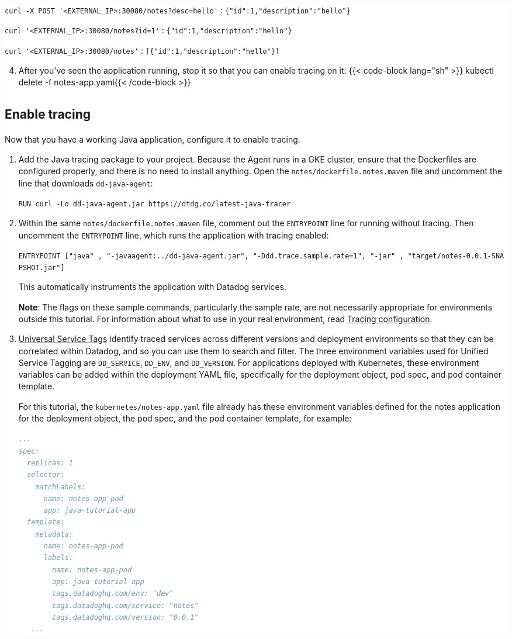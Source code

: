 `curl -X POST '<EXTERNAL_IP>:30080/notes?desc=hello'`
: `{"id":1,"description":"hello"}`

`curl '<EXTERNAL_IP>:30080/notes?id=1'`
: `{"id":1,"description":"hello"}`

`curl '<EXTERNAL_IP>:30080/notes'`
: `[{"id":1,"description":"hello"}]`

4. After you've seen the application running, stop it so that you can enable tracing on it:
   {{< code-block lang="sh" >}}
kubectl delete -f notes-app.yaml{{< /code-block >}}

## Enable tracing

Now that you have a working Java application, configure it to enable tracing.

1. Add the Java tracing package to your project. Because the Agent runs in a GKE cluster, ensure that the Dockerfiles are configured properly, and there is no need to install anything. Open the `notes/dockerfile.notes.maven` file and uncomment the line that downloads `dd-java-agent`:

   ```
   RUN curl -Lo dd-java-agent.jar https://dtdg.co/latest-java-tracer
   ```

2. Within the same `notes/dockerfile.notes.maven` file, comment out the `ENTRYPOINT` line for running without tracing. Then uncomment the `ENTRYPOINT` line, which runs the application with tracing enabled:

   ```
   ENTRYPOINT ["java" , "-javaagent:../dd-java-agent.jar", "-Ddd.trace.sample.rate=1", "-jar" , "target/notes-0.0.1-SNAPSHOT.jar"]
   ```

   This automatically instruments the application with Datadog services.

   <div class="alert alert-warning"><strong>Note</strong>: The flags on these sample commands, particularly the sample rate, are not necessarily appropriate for environments outside this tutorial. For information about what to use in your real environment, read <a href="#tracing-configuration">Tracing configuration</a>.</div>

3. [Universal Service Tags][10] identify traced services across different versions and deployment environments so that they can be correlated within Datadog, and so you can use them to search and filter. The three environment variables used for Unified Service Tagging are `DD_SERVICE`, `DD_ENV`, and `DD_VERSION`. For applications deployed with Kubernetes, these environment variables can be added within the deployment YAML file, specifically for the deployment object, pod spec, and pod container template.
   
   For this tutorial, the `kubernetes/notes-app.yaml` file already has these environment variables defined for the notes application for the deployment object, the pod spec, and the pod container template, for example:

   ```yaml
   ...
   spec:
     replicas: 1
     selector: 
       matchLabels:
         name: notes-app-pod
         app: java-tutorial-app
     template:
       metadata:
         name: notes-app-pod
         labels:
           name: notes-app-pod
           app: java-tutorial-app
           tags.datadoghq.com/env: "dev"
           tags.datadoghq.com/service: "notes"
           tags.datadoghq.com/version: "0.0.1"
      ...
   ```

[1]: /tracing/guide/#enabling-tracing-tutorials
[2]: /tracing/trace_collection/dd_libraries/java/
[3]: /account_management/api-app-keys/
[4]: /tracing/trace_collection/compatibility/java/
[6]: /getting_started/site/
[8]: https://app.datadoghq.com/event/explorer
[7]: https://www.baeldung.com/java-instrumentation
[9]: https://github.com/DataDog/apm-tutorial-java-host
[10]: /getting_started/tagging/unified_service_tagging/
[11]: https://app.datadoghq.com/apm/traces
[12]: /tracing/trace_collection/custom_instrumentation/java/
[13]: /tracing/troubleshooting/tracer_debug_logs/#enable-debug-mode
[14]: /tracing/trace_collection/library_config/java/
[15]: /tracing/trace_pipeline/ingestion_mechanisms/?tab=java
[16]: https://cloud.google.com/container-registry/docs/quickstart
[17]: https://cloud.google.com/kubernetes-engine/docs/how-to/private-clusters#add_firewall_rules
[18]: https://github.com/DataDog/helm-charts/blob/main/charts/datadog/README.md#create-and-provide-a-secret-that-contains-your-datadog-api-and-app-keys
[19]: https://cloud.google.com/kubernetes-engine/docs/how-to/deleting-a-cluster